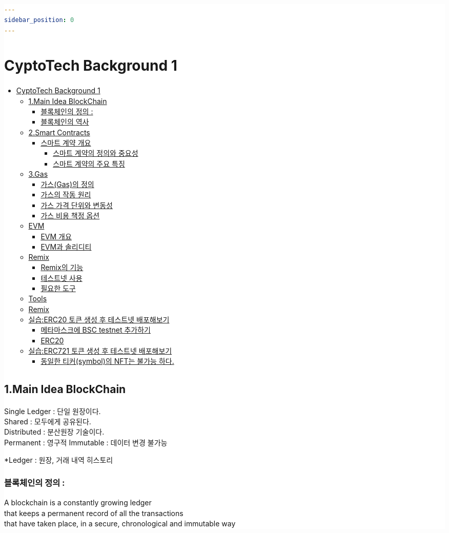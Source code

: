 ```yaml
---
sidebar_position: 0
---
```


# CyptoTech Background 1    

- [CyptoTech Background 1](#cyptotech-background-1)
  - [1.Main Idea BlockChain](#1main-idea-blockchain)
    - [블록체인의 정의 :](#블록체인의-정의-)
    - [블록체인의 역사](#블록체인의-역사)
  - [2.Smart Contracts](#2smart-contracts)
    - [스마트 계약 개요](#스마트-계약-개요)
      - [스마트 계약의 정의와 중요성](#스마트-계약의-정의와-중요성)
      - [스마트 계약의 주요 특징](#스마트-계약의-주요-특징)
  - [3.Gas](#3gas)
      - [가스(Gas)의 정의](#가스gas의-정의)
      - [가스의 작동 원리](#가스의-작동-원리)
      - [가스 가격 단위와 변동성](#가스-가격-단위와-변동성)
      - [가스 비용 책정 옵션](#가스-비용-책정-옵션)
  - [EVM](#evm)
      - [EVM 개요](#evm-개요)
      - [EVM과 솔리디티](#evm과-솔리디티)
  - [Remix](#remix)
      - [Remix의 기능](#remix의-기능)
      - [테스트넷 사용](#테스트넷-사용)
      - [필요한 도구](#필요한-도구)
  - [Tools](#tools)
  - [Remix](#remix-1)
  - [실습:ERC20 토큰 생성 후 테스트넷 배포해보기](#실습erc20-토큰-생성-후-테스트넷-배포해보기)
    - [메타마스크에 BSC testnet 추가하기](#메타마스크에-bsc-testnet-추가하기)
    - [ERC20](#erc20)
  - [실습:ERC721 토큰 생성 후 테스트넷 배포해보기](#실습erc721-토큰-생성-후-테스트넷-배포해보기)
      - [동일한 티커(symbol)의 NFT는 불가능 하다.](#동일한-티커symbol의-nft는-불가능-하다)


## 1.Main Idea BlockChain  

Single Ledger : 단일 원장이다.  
Shared : 모두에게 공유된다.  
Distributed : 분산원장 기술이다.  
Permanent : 영구적 
Immutable : 데이터 변경 불가능  

*Ledger : 원장, 거래 내역 히스토리  

### 블록체인의 정의 : 

A blockchain is a constantly growing ledger  
that keeps a permanent record of all the transactions   
that have taken place, in a secure, chronological and immutable way  
